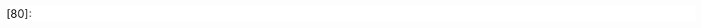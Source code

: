 [38]:http://www.systemc-cpu-models.org/mips_models/24kec/
[39]:http://en.wikipedia.org/wiki/Linksys_WRT54G_series
[40]:https://openwrt.org/
[41]:http://www.dd-wrt.com/site/index
[42]:http://www.polarcloud.com/tomato
[43]:http://www.wi-fiplanet.com/tutorials/article.php/3562391
[44]:https://onion.io
[45]:http://www.amazon.com/GL-AR150-ext-External-Antenna-150Mbps-Pre-installed/dp/B015CYI8DY/ref=sr_1_2?ie=UTF8&qid=1454383159&sr=8-2&keywords=GL-AR150
[46]:http://www.gl-inet.com/docs/wiki/#!index.md
[47]:http://www.gl-inet.com/blog/
[48]:https://en.wikipedia.org/wiki/Booting#BOOT-LOADER
[49]:https://en.wikipedia.org/wiki/Bootstrapping#Computing
[50]:https://wiki.openwrt.org/doc/howto/generic.debrick
[51]:https://www.uclibc.org/
[52]:https://sourceware.org/binutils/
[53]:https://gcc.gnu.org/
[54]:https://buildroot.org/
[55]:https://git.kernel.org/cgit/utils/util-linux/util-linux.git/
[56]:http://www.linuxfromscratch.org/lfs/view/development/chapter06/util-linux.html
[57]:https://kernel.org/
[58]:http://www.makelinux.net/kernel_map/
[59]:http://www.howtogeek.com/howto/31632/what-is-the-linux-kernel-and-what-does-it-do/
[60]:http://www.ibm.com/developerworks/library/l-linux-kernel/
[61]:https://en.wikipedia.org/wiki/GNU_C_Library
[62]:https://en.wikipedia.org/wiki/System_call
[63]:https://en.wikipedia.org/wiki/Shell_(computing)
[64]:http://www.linino.org
[65]:https://wiki.openwrt.org/doc/howto/luci.essentials
[66]:https://wiki.openwrt.org/toh/views/toh_extended_all
[67]:https://wiki.openwrt.org/doc/playground/newcomer
[68]:http://wiki.wrtnode.cc/index.php?title=%E5%A6%82%E4%BD%95%E9%80%9A%E8%BF%87%E6%97%A0%E7%BA%BF%E8%BF%9E%E4%B8%8A%E4%BA%92%E8%81%94%E7%BD%91/en
[69]:http://linuxwireless.org/en/developers/Documentation/Wireless-Extensions/
[70]:http://linuxwireless.org/en/developers/Documentation/nl80211/
[71]:https://wiki.openwrt.org/doc/howto/wireless.utilities
[72]:https://wiki.openwrt.org/doc/techref/wireless.modes
[73]:https://wiki.openwrt.org/doc/howto/mesh.80211s
[74]:http://wiki.wrtnode.com/index.php?title=Main_Page
[75]:https://www.anz.ru/files/mediatek/MT7620_Datasheet.pdf
[76]:
[77]:
[78]:
[79]:
[80]:
